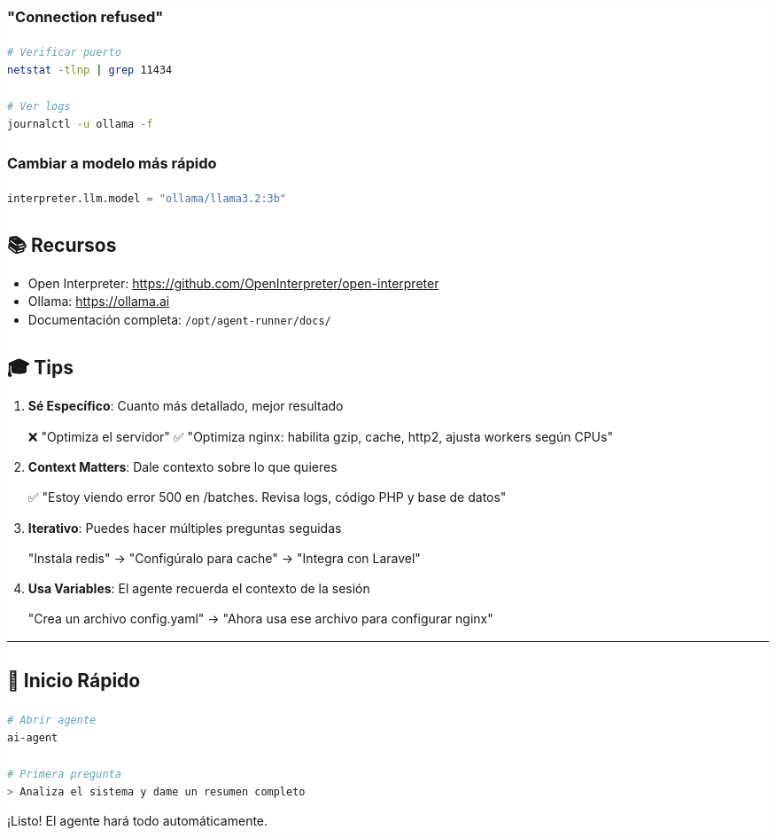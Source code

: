 ### "Connection refused"
```bash
# Verificar puerto
netstat -tlnp | grep 11434

# Ver logs
journalctl -u ollama -f
```

### Cambiar a modelo más rápido
```python
interpreter.llm.model = "ollama/llama3.2:3b"
```

## 📚 Recursos

- Open Interpreter: https://github.com/OpenInterpreter/open-interpreter
- Ollama: https://ollama.ai
- Documentación completa: `/opt/agent-runner/docs/`

## 🎓 Tips

1. **Sé Específico**: Cuanto más detallado, mejor resultado
   
   ❌ "Optimiza el servidor"
   ✅ "Optimiza nginx: habilita gzip, cache, http2, ajusta workers según CPUs"

2. **Context Matters**: Dale contexto sobre lo que quieres
   
   ✅ "Estoy viendo error 500 en /batches. Revisa logs, código PHP y base de datos"

3. **Iterativo**: Puedes hacer múltiples preguntas seguidas
   
   "Instala redis" → "Configúralo para cache" → "Integra con Laravel"

4. **Usa Variables**: El agente recuerda el contexto de la sesión
   
   "Crea un archivo config.yaml" → "Ahora usa ese archivo para configurar nginx"

---

## 🚀 Inicio Rápido

```bash
# Abrir agente
ai-agent

# Primera pregunta
> Analiza el sistema y dame un resumen completo
```

¡Listo! El agente hará todo automáticamente.
